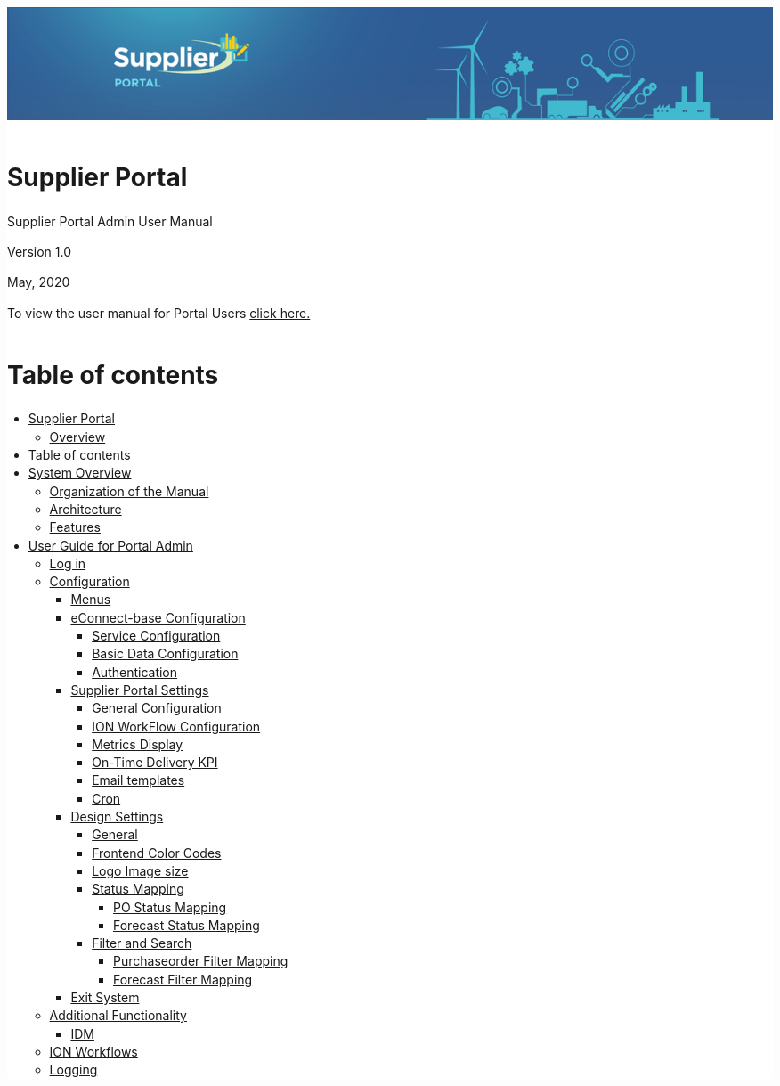 ![Supplier portal banner](../../../../images/banner-supplier-portal.jpg)

# Supplier Portal

Supplier Portal Admin User Manual

Version 1.0

May, 2020

To view the user manual for Portal Users [click here.](http://google.com)

# Table of contents

- [Supplier Portal](#supplier-portal)
  - [Overview](#overview)
- [Table of contents](#table-of-contents)
- [System Overview](#system-overview)
  - [Organization of the Manual](#organization-of-the-manual)
  - [Architecture](#architecture)
  - [Features](#features)
- [User Guide for Portal Admin](#user-guide-for-portal-admin)
  - [Log in](#log-in)
  - [Configuration](#configuration)
    - [Menus](#menus)
    - [eConnect-base Configuration](#econnect-base-configuration)
      - [Service Configuration](#service-configuration)
      - [Basic Data Configuration](#basic-data-configuration)
      - [Authentication](#authentication)
    - [Supplier Portal Settings](#supplier-portal-settings)
      - [General Configuration](#general-configuration)
      - [ION WorkFlow Configuration](#ion-workflow-configuration)
      - [Metrics Display](#metrics-display)
      - [On-Time Delivery KPI](#on-time-delivery-kpi)
      - [Email templates](#email-templates)
      - [Cron](#cron)
    - [Design Settings](#design-settings)
      - [General](#general)
      - [Frontend Color Codes](#frontend-color-codes)
      - [Logo Image size](#logo-image-size)
      - [Status Mapping](#status-mapping)
        - [PO Status Mapping](#po-status-mapping)
        - [Forecast Status Mapping](#forecast-status-mapping)
      - [Filter and Search](#filter-and-search)
        - [Purchaseorder Filter Mapping](#purchaseorder-filter-mapping)
        - [Forecast Filter Mapping](#forecast-filter-mapping)
    - [Exit System](#exit-system)
  - [Additional Functionality](#additional-functionality)
    - [IDM](#idm)
  - [ION Workflows](#ion-workflows)
  - [Logging](#logging)
